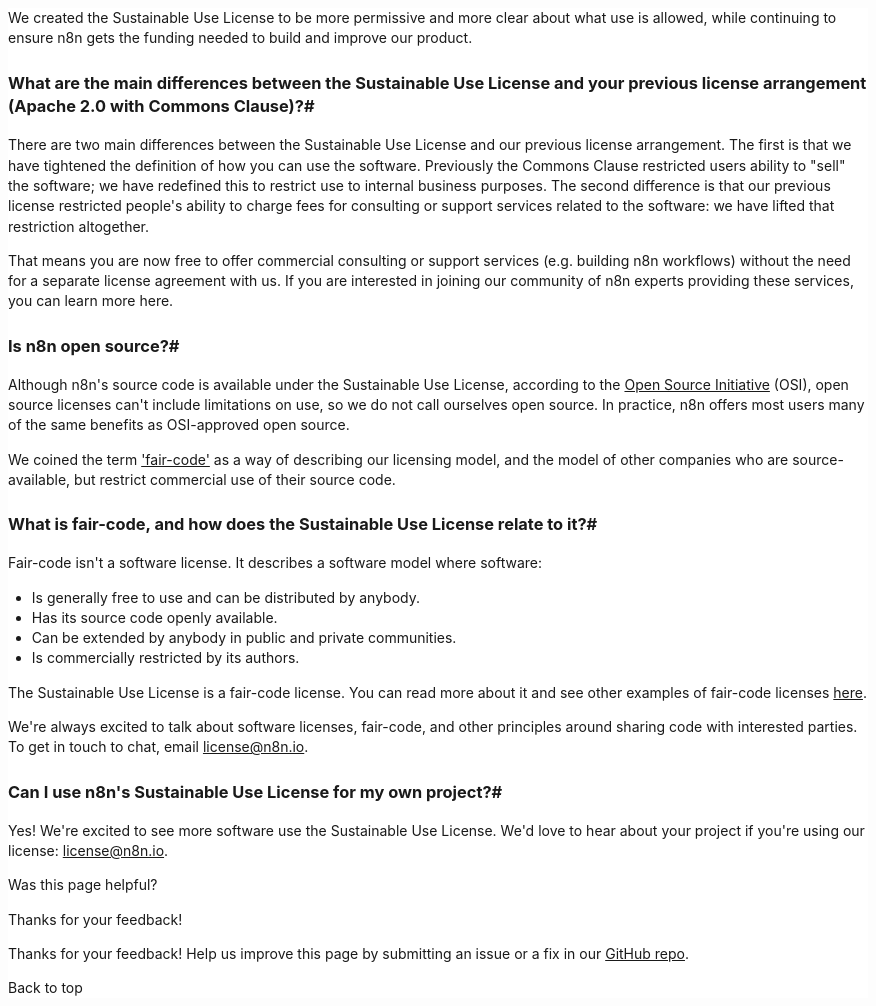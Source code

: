 We created the Sustainable Use License to be more permissive and more clear about what use is allowed, while continuing to ensure n8n gets the funding needed to build and improve our product.

### What are the main differences between the Sustainable Use License and your previous license arrangement (Apache 2.0 with Commons Clause)?#

There are two main differences between the Sustainable Use License and our previous license arrangement. The first is that we have tightened the definition of how you can use the software. Previously the Commons Clause restricted users ability to "sell" the software; we have redefined this to restrict use to internal business purposes. The second difference is that our previous license restricted people's ability to charge fees for consulting or support services related to the software: we have lifted that restriction altogether.

That means you are now free to offer commercial consulting or support services (e.g. building n8n workflows) without the need for a separate license agreement with us. If you are interested in joining our community of n8n experts providing these services, you can learn more here.

### Is n8n open source?#

Although n8n's source code is available under the Sustainable Use License, according to the [Open Source Initiative](https://opensource.org/) (OSI), open source licenses can't include limitations on use, so we do not call ourselves open source. In practice, n8n offers most users many of the same benefits as OSI-approved open source.

We coined the term ['fair-code'](https://faircode.io/) as a way of describing our licensing model, and the model of other companies who are source-available, but restrict commercial use of their source code.

### What is fair-code, and how does the Sustainable Use License relate to it?#

Fair-code isn't a software license. It describes a software model where software:

  * Is generally free to use and can be distributed by anybody.
  * Has its source code openly available.
  * Can be extended by anybody in public and private communities.
  * Is commercially restricted by its authors.

The Sustainable Use License is a fair-code license. You can read more about it and see other examples of fair-code licenses [here](https://faircode.io/).

We're always excited to talk about software licenses, fair-code, and other principles around sharing code with interested parties. To get in touch to chat, email [license@n8n.io](mailto:license@n8n.io).

### Can I use n8n's Sustainable Use License for my own project?#

Yes! We're excited to see more software use the Sustainable Use License. We'd love to hear about your project if you're using our license: [license@n8n.io](mailto:license@n8n.io).

Was this page helpful? 

Thanks for your feedback! 

Thanks for your feedback! Help us improve this page by submitting an issue or a fix in our [GitHub repo](https://github.com/n8n-io/n8n-docs). 

Back to top